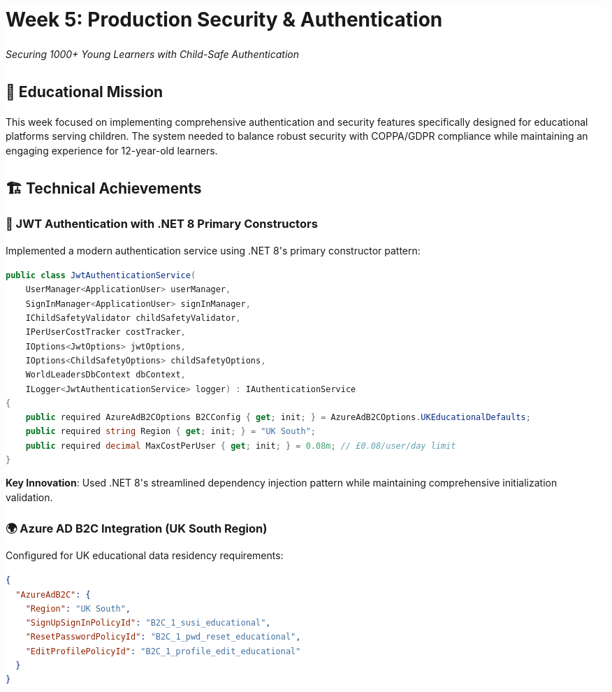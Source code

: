 
# Week 5: Production Security & Authentication

_Securing 1000+ Young Learners with Child-Safe Authentication_

## 🎯 Educational Mission

This week focused on implementing comprehensive authentication and security features specifically designed for educational platforms serving children. The system needed to balance robust security with COPPA/GDPR compliance while maintaining an engaging experience for 12-year-old learners.

## 🏗️ Technical Achievements

### 🔐 JWT Authentication with .NET 8 Primary Constructors

Implemented a modern authentication service using .NET 8's primary constructor pattern:

```csharp
public class JwtAuthenticationService(
    UserManager<ApplicationUser> userManager,
    SignInManager<ApplicationUser> signInManager,
    IChildSafetyValidator childSafetyValidator,
    IPerUserCostTracker costTracker,
    IOptions<JwtOptions> jwtOptions,
    IOptions<ChildSafetyOptions> childSafetyOptions,
    WorldLeadersDbContext dbContext,
    ILogger<JwtAuthenticationService> logger) : IAuthenticationService
{
    public required AzureAdB2COptions B2CConfig { get; init; } = AzureAdB2COptions.UKEducationalDefaults;
    public required string Region { get; init; } = "UK South";
    public required decimal MaxCostPerUser { get; init; } = 0.08m; // £0.08/user/day limit
}
```

**Key Innovation**: Used .NET 8's streamlined dependency injection pattern while maintaining comprehensive initialization validation.

### 🌍 Azure AD B2C Integration (UK South Region)

Configured for UK educational data residency requirements:

```json
{
  "AzureAdB2C": {
    "Region": "UK South",
    "SignUpSignInPolicyId": "B2C_1_susi_educational",
    "ResetPasswordPolicyId": "B2C_1_pwd_reset_educational",
    "EditProfilePolicyId": "B2C_1_profile_edit_educational"
  }
}
```
